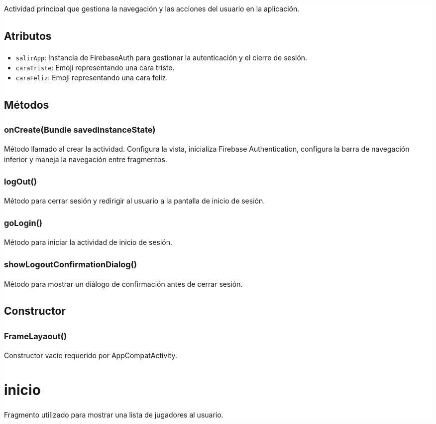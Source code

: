 Actividad principal que gestiona la navegación y las acciones del usuario en la aplicación.


## Atributos

- `salirApp`: Instancia de FirebaseAuth para gestionar la autenticación y el cierre de sesión.
- `caraTriste`: Emoji representando una cara triste.
- `caraFeliz`: Emoji representando una cara feliz.

## Métodos

### onCreate(Bundle savedInstanceState)

Método llamado al crear la actividad. Configura la vista, inicializa Firebase Authentication, configura la barra de navegación inferior y maneja la navegación entre fragmentos.

### logOut()

Método para cerrar sesión y redirigir al usuario a la pantalla de inicio de sesión.

### goLogin()

Método para iniciar la actividad de inicio de sesión.

### showLogoutConfirmationDialog()

Método para mostrar un diálogo de confirmación antes de cerrar sesión.

## Constructor

### FrameLayaout()

Constructor vacío requerido por AppCompatActivity.

# inicio

Fragmento utilizado para mostrar una lista de jugadores al usuario.